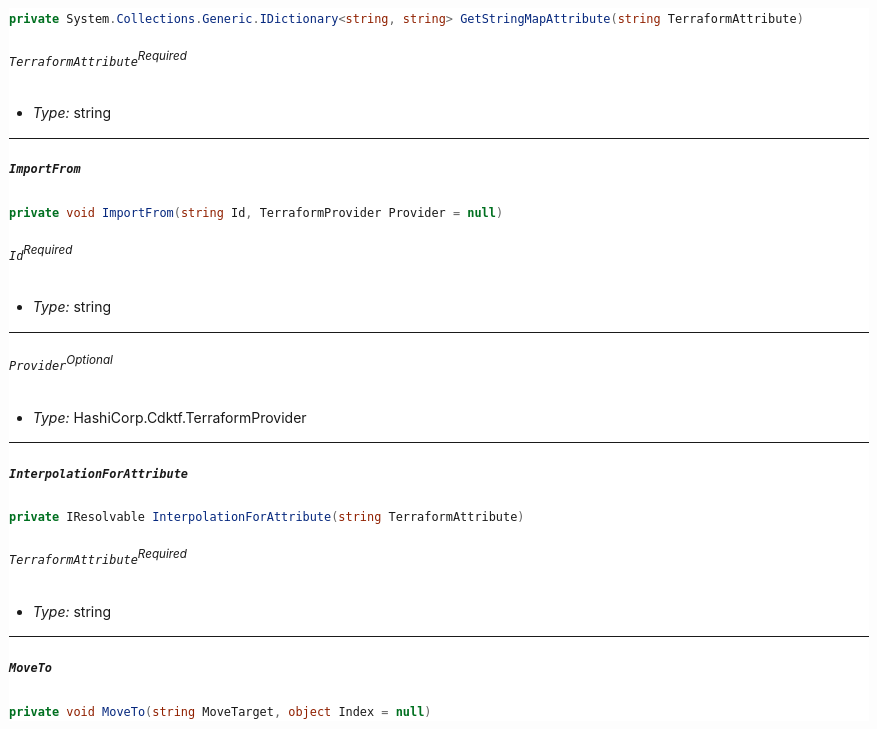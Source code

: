 ```csharp
private System.Collections.Generic.IDictionary<string, string> GetStringMapAttribute(string TerraformAttribute)
```

###### `TerraformAttribute`<sup>Required</sup> <a name="TerraformAttribute" id="@cdktf/provider-azurerm.costAnomalyAlert.CostAnomalyAlert.getStringMapAttribute.parameter.terraformAttribute"></a>

- *Type:* string

---

##### `ImportFrom` <a name="ImportFrom" id="@cdktf/provider-azurerm.costAnomalyAlert.CostAnomalyAlert.importFrom"></a>

```csharp
private void ImportFrom(string Id, TerraformProvider Provider = null)
```

###### `Id`<sup>Required</sup> <a name="Id" id="@cdktf/provider-azurerm.costAnomalyAlert.CostAnomalyAlert.importFrom.parameter.id"></a>

- *Type:* string

---

###### `Provider`<sup>Optional</sup> <a name="Provider" id="@cdktf/provider-azurerm.costAnomalyAlert.CostAnomalyAlert.importFrom.parameter.provider"></a>

- *Type:* HashiCorp.Cdktf.TerraformProvider

---

##### `InterpolationForAttribute` <a name="InterpolationForAttribute" id="@cdktf/provider-azurerm.costAnomalyAlert.CostAnomalyAlert.interpolationForAttribute"></a>

```csharp
private IResolvable InterpolationForAttribute(string TerraformAttribute)
```

###### `TerraformAttribute`<sup>Required</sup> <a name="TerraformAttribute" id="@cdktf/provider-azurerm.costAnomalyAlert.CostAnomalyAlert.interpolationForAttribute.parameter.terraformAttribute"></a>

- *Type:* string

---

##### `MoveTo` <a name="MoveTo" id="@cdktf/provider-azurerm.costAnomalyAlert.CostAnomalyAlert.moveTo"></a>

```csharp
private void MoveTo(string MoveTarget, object Index = null)
```

